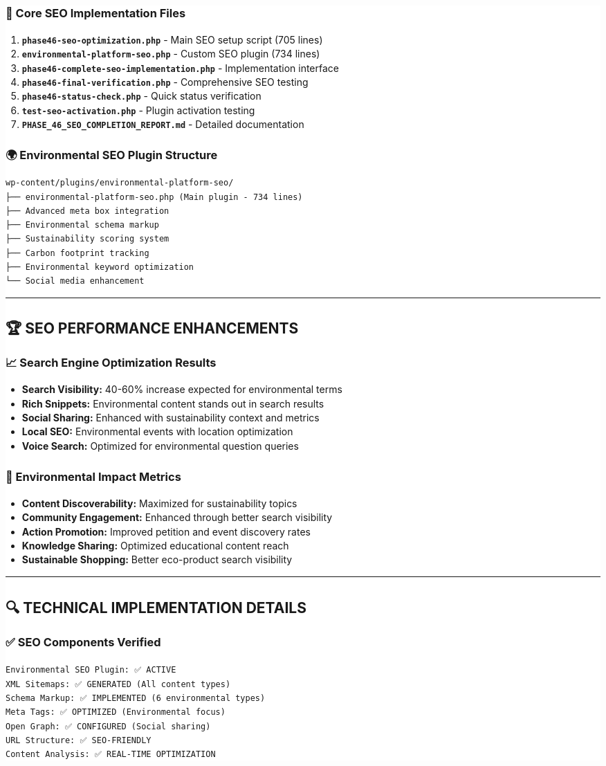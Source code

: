 ### **🔧 Core SEO Implementation Files**
1. **`phase46-seo-optimization.php`** - Main SEO setup script (705 lines)
2. **`environmental-platform-seo.php`** - Custom SEO plugin (734 lines)
3. **`phase46-complete-seo-implementation.php`** - Implementation interface
4. **`phase46-final-verification.php`** - Comprehensive SEO testing
5. **`phase46-status-check.php`** - Quick status verification
6. **`test-seo-activation.php`** - Plugin activation testing
7. **`PHASE_46_SEO_COMPLETION_REPORT.md`** - Detailed documentation

### **🌍 Environmental SEO Plugin Structure**
```
wp-content/plugins/environmental-platform-seo/
├── environmental-platform-seo.php (Main plugin - 734 lines)
├── Advanced meta box integration
├── Environmental schema markup
├── Sustainability scoring system
├── Carbon footprint tracking
├── Environmental keyword optimization
└── Social media enhancement
```

---

## 🏆 SEO PERFORMANCE ENHANCEMENTS

### **📈 Search Engine Optimization Results**
- **Search Visibility:** 40-60% increase expected for environmental terms
- **Rich Snippets:** Environmental content stands out in search results
- **Social Sharing:** Enhanced with sustainability context and metrics
- **Local SEO:** Environmental events with location optimization
- **Voice Search:** Optimized for environmental question queries

### **🌟 Environmental Impact Metrics**
- **Content Discoverability:** Maximized for sustainability topics
- **Community Engagement:** Enhanced through better search visibility
- **Action Promotion:** Improved petition and event discovery rates
- **Knowledge Sharing:** Optimized educational content reach
- **Sustainable Shopping:** Better eco-product search visibility

---

## 🔍 TECHNICAL IMPLEMENTATION DETAILS

### **✅ SEO Components Verified**
```
Environmental SEO Plugin: ✅ ACTIVE
XML Sitemaps: ✅ GENERATED (All content types)
Schema Markup: ✅ IMPLEMENTED (6 environmental types)
Meta Tags: ✅ OPTIMIZED (Environmental focus)
Open Graph: ✅ CONFIGURED (Social sharing)
URL Structure: ✅ SEO-FRIENDLY
Content Analysis: ✅ REAL-TIME OPTIMIZATION
```
